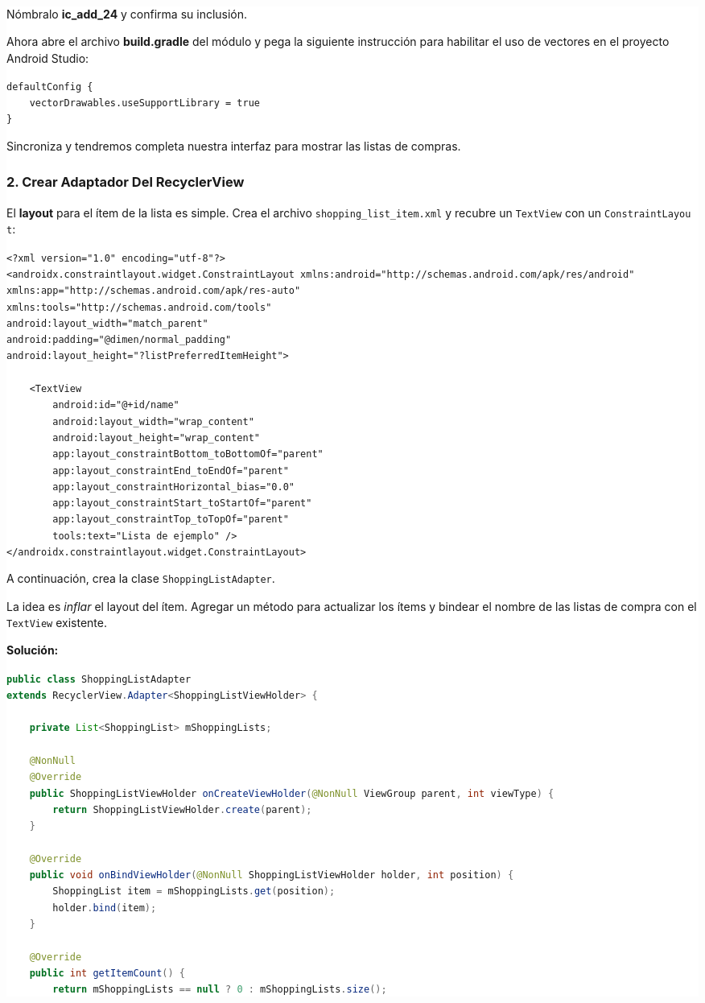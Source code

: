 Nómbralo **ic_add_24** y confirma su inclusión.

Ahora abre el archivo **build.gradle** del módulo y pega la siguiente instrucción para habilitar el uso de vectores en el proyecto Android Studio:

```
defaultConfig {
    vectorDrawables.useSupportLibrary = true
}
```
Sincroniza y tendremos completa nuestra interfaz para mostrar las listas de compras.

### 2. Crear Adaptador Del RecyclerView
El **layout** para el ítem de la lista es simple. Crea el archivo `shopping_list_item.xml` y recubre un `TextView` con un `ConstraintLayout`:

```
<?xml version="1.0" encoding="utf-8"?>
<androidx.constraintlayout.widget.ConstraintLayout xmlns:android="http://schemas.android.com/apk/res/android"
xmlns:app="http://schemas.android.com/apk/res-auto"
xmlns:tools="http://schemas.android.com/tools"
android:layout_width="match_parent"
android:padding="@dimen/normal_padding"
android:layout_height="?listPreferredItemHeight">

    <TextView
        android:id="@+id/name"
        android:layout_width="wrap_content"
        android:layout_height="wrap_content"
        app:layout_constraintBottom_toBottomOf="parent"
        app:layout_constraintEnd_toEndOf="parent"
        app:layout_constraintHorizontal_bias="0.0"
        app:layout_constraintStart_toStartOf="parent"
        app:layout_constraintTop_toTopOf="parent"
        tools:text="Lista de ejemplo" />
</androidx.constraintlayout.widget.ConstraintLayout>
```

A continuación, crea la clase `ShoppingListAdapter`.

La idea es _inflar_ el layout del ítem. Agregar un método para actualizar los ítems y bindear el nombre de las listas de compra con el `TextView` existente.

**Solución:**

```java
public class ShoppingListAdapter
extends RecyclerView.Adapter<ShoppingListViewHolder> {

    private List<ShoppingList> mShoppingLists;

    @NonNull
    @Override
    public ShoppingListViewHolder onCreateViewHolder(@NonNull ViewGroup parent, int viewType) {
        return ShoppingListViewHolder.create(parent);
    }

    @Override
    public void onBindViewHolder(@NonNull ShoppingListViewHolder holder, int position) {
        ShoppingList item = mShoppingLists.get(position);
        holder.bind(item);
    }

    @Override
    public int getItemCount() {
        return mShoppingLists == null ? 0 : mShoppingLists.size();
```
